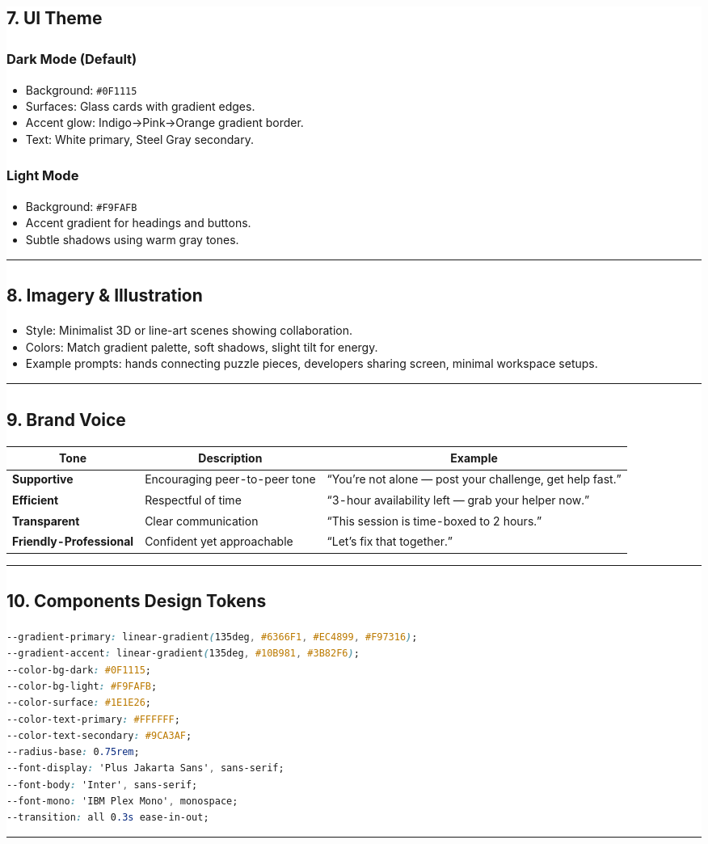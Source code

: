 
## 7. UI Theme

### **Dark Mode (Default)**
- Background: `#0F1115`
- Surfaces: Glass cards with gradient edges.
- Accent glow: Indigo→Pink→Orange gradient border.
- Text: White primary, Steel Gray secondary.

### **Light Mode**
- Background: `#F9FAFB`
- Accent gradient for headings and buttons.
- Subtle shadows using warm gray tones.

---

## 8. Imagery & Illustration
- Style: Minimalist 3D or line-art scenes showing collaboration.
- Colors: Match gradient palette, soft shadows, slight tilt for energy.
- Example prompts: hands connecting puzzle pieces, developers sharing screen, minimal workspace setups.

---

## 9. Brand Voice
| Tone | Description | Example |
|------|--------------|----------|
| **Supportive** | Encouraging peer-to-peer tone | “You’re not alone — post your challenge, get help fast.” |
| **Efficient** | Respectful of time | “3-hour availability left — grab your helper now.” |
| **Transparent** | Clear communication | “This session is time-boxed to 2 hours.” |
| **Friendly-Professional** | Confident yet approachable | “Let’s fix that together.” |

---

## 10. Components Design Tokens
```css
--gradient-primary: linear-gradient(135deg, #6366F1, #EC4899, #F97316);
--gradient-accent: linear-gradient(135deg, #10B981, #3B82F6);
--color-bg-dark: #0F1115;
--color-bg-light: #F9FAFB;
--color-surface: #1E1E26;
--color-text-primary: #FFFFFF;
--color-text-secondary: #9CA3AF;
--radius-base: 0.75rem;
--font-display: 'Plus Jakarta Sans', sans-serif;
--font-body: 'Inter', sans-serif;
--font-mono: 'IBM Plex Mono', monospace;
--transition: all 0.3s ease-in-out;
```

---